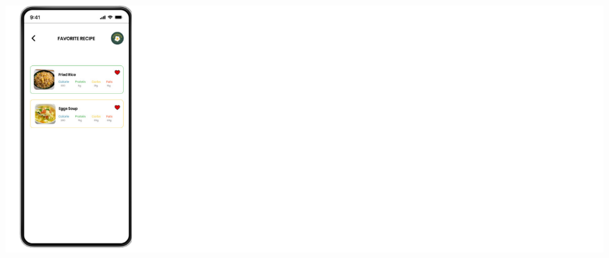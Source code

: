    <img src="https://raw.githubusercontent.com/Someonelse2309/CapstoneProject-Foodiefy/main/Mobile%20Development/Assets/26.png" width="auto" height=350>